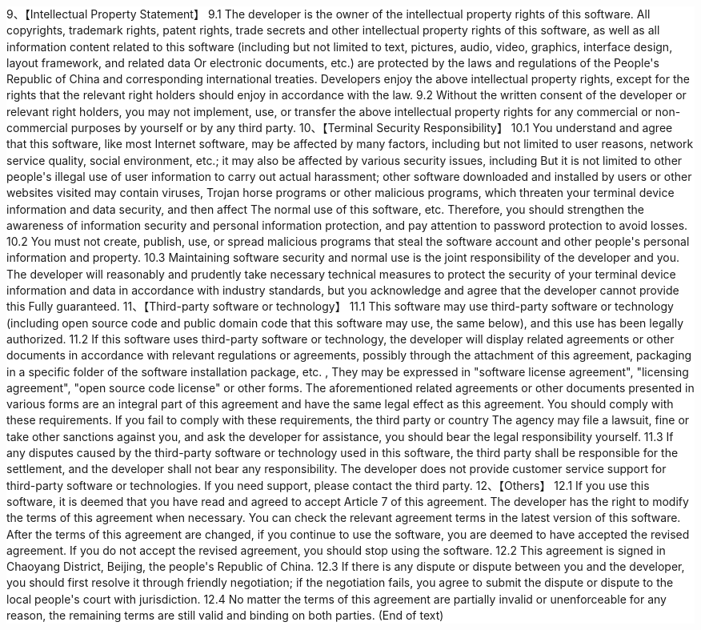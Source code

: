 9、【Intellectual Property Statement】
9.1 The developer is the owner of the intellectual property rights of this software. All copyrights, trademark rights, patent rights, trade secrets and other intellectual property rights of this software, as well as all information content related to this software (including but not limited to text, pictures, audio, video, graphics, interface design, layout framework, and related data Or electronic documents, etc.) are protected by the laws and regulations of the People's Republic of China and corresponding international treaties. Developers enjoy the above intellectual property rights, except for the rights that the relevant right holders should enjoy in accordance with the law.
9.2 Without the written consent of the developer or relevant right holders, you may not implement, use, or transfer the above intellectual property rights for any commercial or non-commercial purposes by yourself or by any third party.
10、【Terminal Security Responsibility】
10.1 You understand and agree that this software, like most Internet software, may be affected by many factors, including but not limited to user reasons, network service quality, social environment, etc.; it may also be affected by various security issues, including But it is not limited to other people's illegal use of user information to carry out actual harassment; other software downloaded and installed by users or other websites visited may contain viruses, Trojan horse programs or other malicious programs, which threaten your terminal device information and data security, and then affect The normal use of this software, etc. Therefore, you should strengthen the awareness of information security and personal information protection, and pay attention to password protection to avoid losses.
10.2 You must not create, publish, use, or spread malicious programs that steal the software account and other people's personal information and property.
10.3 Maintaining software security and normal use is the joint responsibility of the developer and you. The developer will reasonably and prudently take necessary technical measures to protect the security of your terminal device information and data in accordance with industry standards, but you acknowledge and agree that the developer cannot provide this Fully guaranteed.
11、【Third-party software or technology】
11.1 This software may use third-party software or technology (including open source code and public domain code that this software may use, the same below), and this use has been legally authorized.
11.2 If this software uses third-party software or technology, the developer will display related agreements or other documents in accordance with relevant regulations or agreements, possibly through the attachment of this agreement, packaging in a specific folder of the software installation package, etc. , They may be expressed in "software license agreement", "licensing agreement", "open source code license" or other forms. The aforementioned related agreements or other documents presented in various forms are an integral part of this agreement and have the same legal effect as this agreement. You should comply with these requirements. If you fail to comply with these requirements, the third party or country The agency may file a lawsuit, fine or take other sanctions against you, and ask the developer for assistance, you should bear the legal responsibility yourself.
11.3 If any disputes caused by the third-party software or technology used in this software, the third party shall be responsible for the settlement, and the developer shall not bear any responsibility. The developer does not provide customer service support for third-party software or technologies. If you need support, please contact the third party.
12、【Others】
12.1 If you use this software, it is deemed that you have read and agreed to accept Article 7 of this agreement. The developer has the right to modify the terms of this agreement when necessary. You can check the relevant agreement terms in the latest version of this software. After the terms of this agreement are changed, if you continue to use the software, you are deemed to have accepted the revised agreement. If you do not accept the revised agreement, you should stop using the software.
12.2 This agreement is signed in Chaoyang District, Beijing, the people's Republic of China.
12.3 If there is any dispute or dispute between you and the developer, you should first resolve it through friendly negotiation; if the negotiation fails, you agree to submit the dispute or dispute to the local people's court with jurisdiction.
12.4 No matter the terms of this agreement are partially invalid or unenforceable for any reason, the remaining terms are still valid and binding on both parties.
(End of text)
